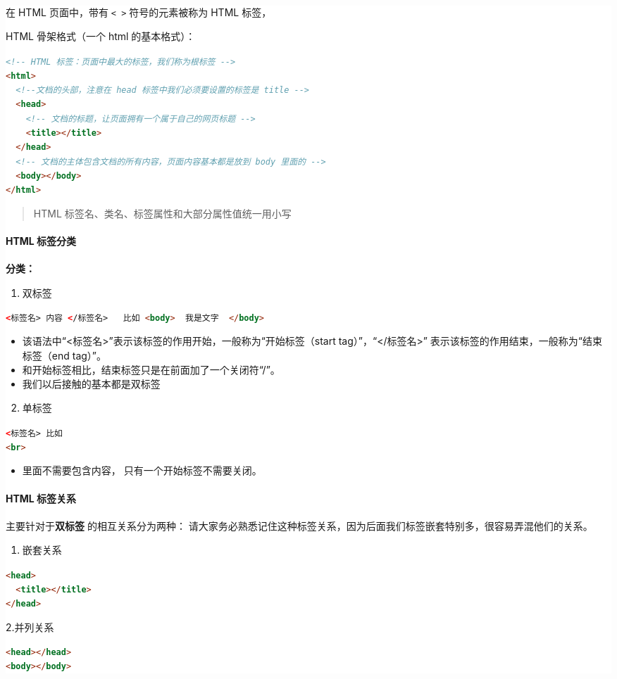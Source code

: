 在 HTML 页面中，带有 `< >` 符号的元素被称为 HTML 标签，

HTML 骨架格式（一个 html 的基本格式）：

```html
<!-- HTML 标签：页面中最大的标签，我们称为根标签 -->
<html>
  <!--文档的头部，注意在 head 标签中我们必须要设置的标签是 title -->
  <head>
    <!-- 文档的标题，让页面拥有一个属于自己的网页标题 -->
    <title></title>
  </head>
  <!-- 文档的主体包含文档的所有内容，页面内容基本都是放到 body 里面的 -->
  <body></body>
</html>
```

> HTML 标签名、类名、标签属性和大部分属性值统一用小写

#### HTML 标签分类

**分类：**

1. 双标签

```html
<标签名> 内容 </标签名>   比如 <body>  我是文字  </body>
```

- 该语法中“<标签名>”表示该标签的作用开始，一般称为“开始标签（start tag）”，“</标签名>” 表示该标签的作用结束，一般称为“结束标签（end tag）”。
- 和开始标签相比，结束标签只是在前面加了一个关闭符“/”。
- 我们以后接触的基本都是双标签

2. 单标签

```html
<标签名> 比如
<br>
```

- 里面不需要包含内容， 只有一个开始标签不需要关闭。

#### HTML 标签关系

主要针对于**双标签** 的相互关系分为两种： 请大家务必熟悉记住这种标签关系，因为后面我们标签嵌套特别多，很容易弄混他们的关系。

1. 嵌套关系

```html
<head>
  <title></title>
</head>
```

2.并列关系

```html
<head></head>
<body></body>
```
